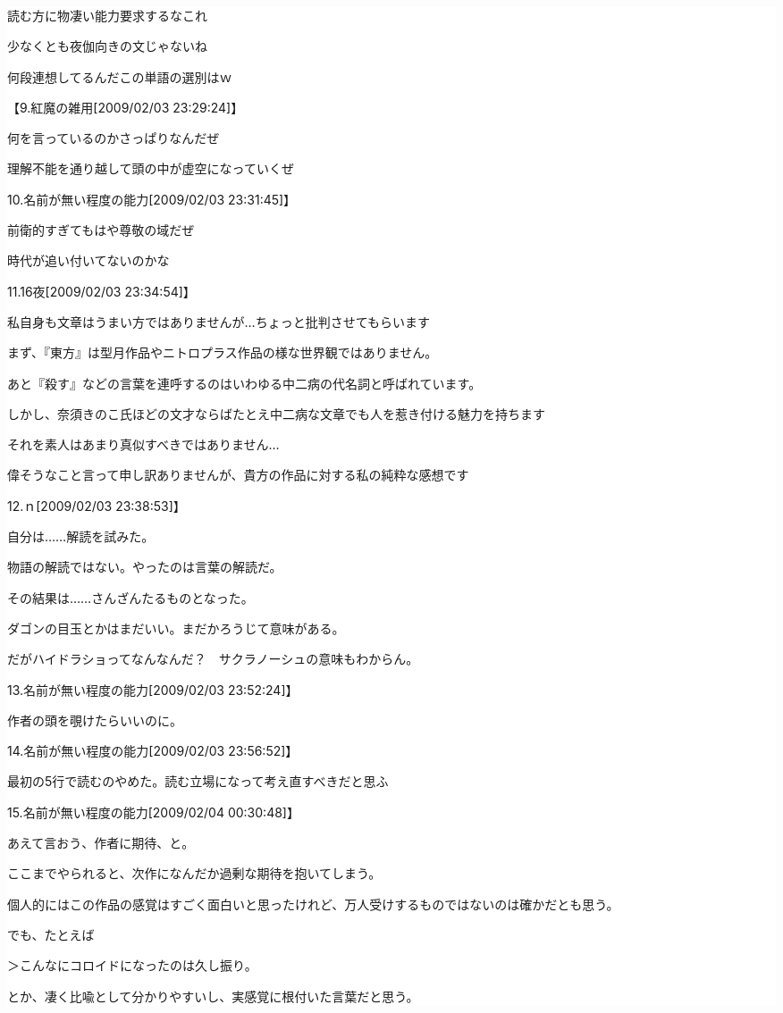 読む方に物凄い能力要求するなこれ

少なくとも夜伽向きの文じゃないね



何段連想してるんだこの単語の選別はｗ

【9.紅魔の雑用[2009/02/03 23:29:24]】

何を言っているのかさっぱりなんだぜ

理解不能を通り越して頭の中が虚空になっていくぜ<dt id="comment10">10.名前が無い程度の能力[2009/02/03 23:31:45]】

前衛的すぎてもはや尊敬の域だぜ

時代が追い付いてないのかな<dt id="comment11">11.16夜[2009/02/03 23:34:54]】

私自身も文章はうまい方ではありませんが…ちょっと批判させてもらいます



まず、『東方』は型月作品やニトロプラス作品の様な世界観ではありません。



あと『殺す』などの言葉を連呼するのはいわゆる中二病の代名詞と呼ばれています。



しかし、奈須きのこ氏ほどの文才ならばたとえ中二病な文章でも人を惹き付ける魅力を持ちます



それを素人はあまり真似すべきではありません…



偉そうなこと言って申し訳ありませんが、貴方の作品に対する私の純粋な感想です<dt id="comment12">12.ｎ[2009/02/03 23:38:53]】

自分は……解読を試みた。

物語の解読ではない。やったのは言葉の解読だ。

その結果は……さんざんたるものとなった。

ダゴンの目玉とかはまだいい。まだかろうじて意味がある。

だがハイドラショってなんなんだ？&emsp;サクラノーシュの意味もわからん。<dt id="comment13">13.名前が無い程度の能力[2009/02/03 23:52:24]】

作者の頭を覗けたらいいのに。<dt id="comment14">14.名前が無い程度の能力[2009/02/03 23:56:52]】

最初の5行で読むのやめた。読む立場になって考え直すべきだと思ふ<dt id="comment15">15.名前が無い程度の能力[2009/02/04 00:30:48]】

あえて言おう、作者に期待、と。

ここまでやられると、次作になんだか過剰な期待を抱いてしまう。



個人的にはこの作品の感覚はすごく面白いと思ったけれど、万人受けするものではないのは確かだとも思う。

でも、たとえば

＞こんなにコロイドになったのは久し振り。

とか、凄く比喩として分かりやすいし、実感覚に根付いた言葉だと思う。



